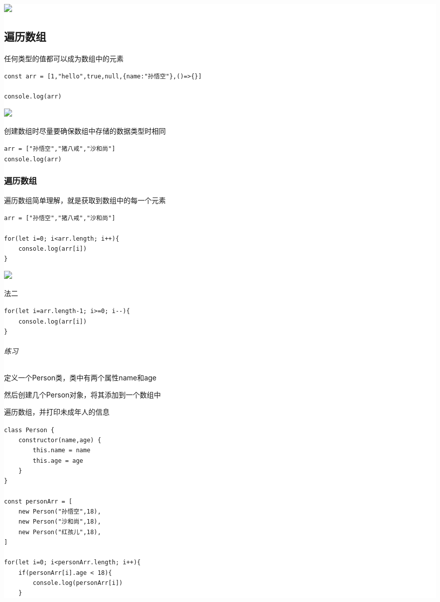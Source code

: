 ![](C:\Users\derder\AppData\Roaming\Typora\typora-user-images\image-20230101121038770.png)

## 遍历数组

任何类型的值都可以成为数组中的元素

```
const arr = [1,"hello",true,null,{name:"孙悟空"},()=>{}]

console.log(arr)
```

![](C:\Users\derder\AppData\Roaming\Typora\typora-user-images\image-20230101121941782.png)

创建数组时尽量要确保数组中存储的数据类型时相同

```
arr = ["孙悟空","猪八戒","沙和尚"]
console.log(arr)
```

 ### 遍历数组

遍历数组简单理解，就是获取到数组中的每一个元素

```
arr = ["孙悟空","猪八戒","沙和尚"]

for(let i=0; i<arr.length; i++){
	console.log(arr[i])
}
```

![](C:\Users\derder\AppData\Roaming\Typora\typora-user-images\image-20230101155301826.png)

法二

```
for(let i=arr.length-1; i>=0; i--){
	console.log(arr[i])
}
```

###### 练习

定义一个Person类，类中有两个属性name和age

然后创建几个Person对象，将其添加到一个数组中

遍历数组，并打印未成年人的信息

```
class Person {
	constructor(name,age) {
		this.name = name
		this.age = age
	}
}

const personArr = [
	new Person("孙悟空",18),
	new Person("沙和尚",18),
	new Person("红孩儿",18),
]

for(let i=0; i<personArr.length; i++){
	if(personArr[i].age < 18){
		console.log(personArr[i])
	}
```

[new]: https://developer.mozilla.org/en-US/docs/Web/JavaScript/Reference/Operators/new
[Array]: https://developer.mozilla.org/en-US/docs/Web/JavaScript/Reference/Global_Objects/Array
[String]: https://developer.mozilla.org/en-US/docs/Web/JavaScript/Reference/Global_Objects/String